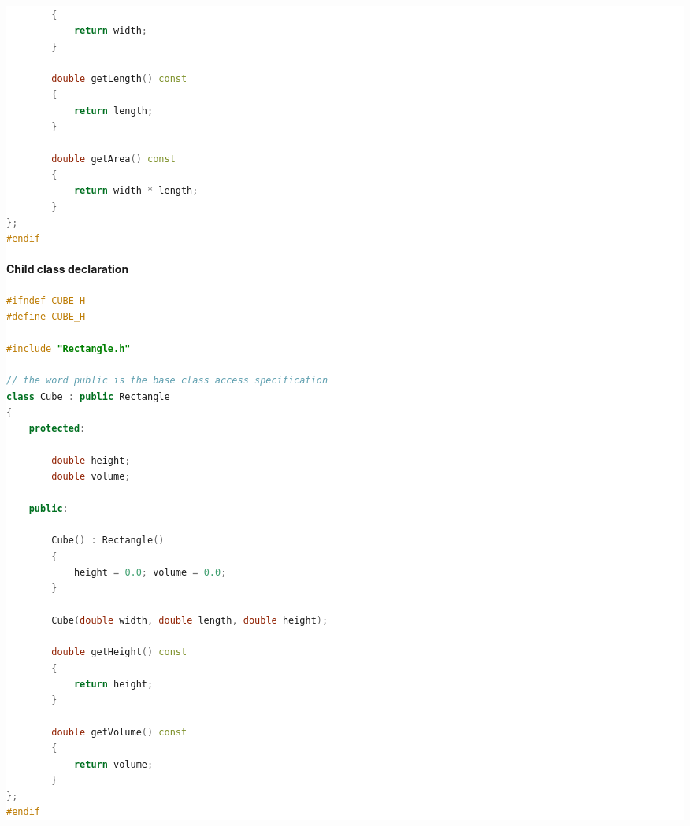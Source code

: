 ``` cpp
        { 
            return width; 
        }

        double getLength() const
        {
            return length; 
        }

        double getArea() const
        {   
            return width * length; 
        }
};
#endif
```

#### Child class declaration
``` cpp
#ifndef CUBE_H
#define CUBE_H

#include "Rectangle.h"

// the word public is the base class access specification
class Cube : public Rectangle
{
    protected:

        double height;
        double volume;

    public:

        Cube() : Rectangle()
        {
            height = 0.0; volume = 0.0; 
        }
       
        Cube(double width, double length, double height);

        double getHeight() const
        { 
            return height; 
        }

        double getVolume() const
        {
            return volume; 
        }
};
#endif
```

